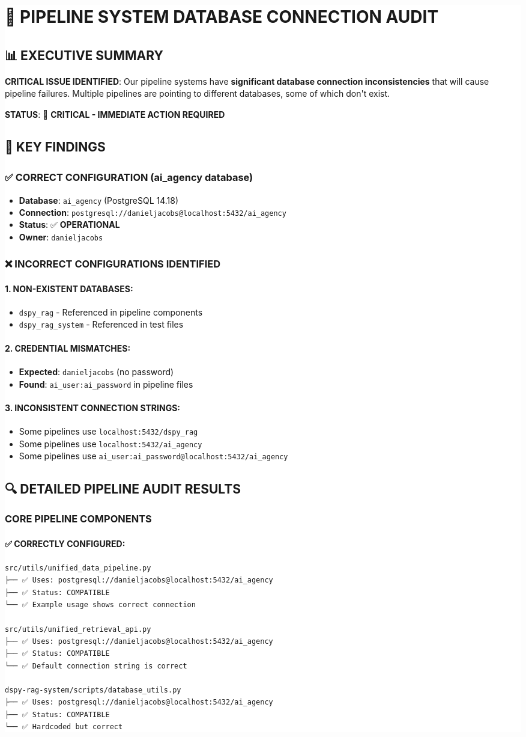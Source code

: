 # 🚨 PIPELINE SYSTEM DATABASE CONNECTION AUDIT

## 📊 EXECUTIVE SUMMARY

**CRITICAL ISSUE IDENTIFIED**: Our pipeline systems have **significant database connection inconsistencies** that will cause pipeline failures. Multiple pipelines are pointing to different databases, some of which don't exist.

**STATUS**: 🔴 **CRITICAL - IMMEDIATE ACTION REQUIRED**

## 🎯 KEY FINDINGS

### **✅ CORRECT CONFIGURATION (ai_agency database)**
- **Database**: `ai_agency` (PostgreSQL 14.18)
- **Connection**: `postgresql://danieljacobs@localhost:5432/ai_agency`
- **Status**: ✅ **OPERATIONAL**
- **Owner**: `danieljacobs`

### **❌ INCORRECT CONFIGURATIONS IDENTIFIED**

#### **1. NON-EXISTENT DATABASES:**
- `dspy_rag` - Referenced in pipeline components
- `dspy_rag_system` - Referenced in test files

#### **2. CREDENTIAL MISMATCHES:**
- **Expected**: `danieljacobs` (no password)
- **Found**: `ai_user:ai_password` in pipeline files

#### **3. INCONSISTENT CONNECTION STRINGS:**
- Some pipelines use `localhost:5432/dspy_rag`
- Some pipelines use `localhost:5432/ai_agency`
- Some pipelines use `ai_user:ai_password@localhost:5432/ai_agency`

## 🔍 DETAILED PIPELINE AUDIT RESULTS

### **CORE PIPELINE COMPONENTS**

#### **✅ CORRECTLY CONFIGURED:**
```
src/utils/unified_data_pipeline.py
├── ✅ Uses: postgresql://danieljacobs@localhost:5432/ai_agency
├── ✅ Status: COMPATIBLE
└── ✅ Example usage shows correct connection

src/utils/unified_retrieval_api.py
├── ✅ Uses: postgresql://danieljacobs@localhost:5432/ai_agency
├── ✅ Status: COMPATIBLE
└── ✅ Default connection string is correct

dspy-rag-system/scripts/database_utils.py
├── ✅ Uses: postgresql://danieljacobs@localhost:5432/ai_agency
├── ✅ Status: COMPATIBLE
└── ✅ Hardcoded but correct
```
